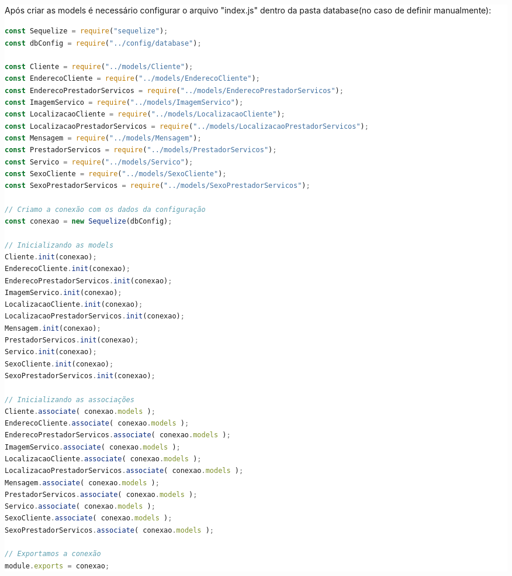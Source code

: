 Após criar as models é necessário configurar o arquivo "index.js" dentro da pasta database(no caso de definir manualmente):
>
```javascript
const Sequelize = require("sequelize");
const dbConfig = require("../config/database");

const Cliente = require("../models/Cliente");
const EnderecoCliente = require("../models/EnderecoCliente");
const EnderecoPrestadorServicos = require("../models/EnderecoPrestadorServicos");
const ImagemServico = require("../models/ImagemServico");
const LocalizacaoCliente = require("../models/LocalizacaoCliente");
const LocalizacaoPrestadorServicos = require("../models/LocalizacaoPrestadorServicos");
const Mensagem = require("../models/Mensagem");
const PrestadorServicos = require("../models/PrestadorServicos");
const Servico = require("../models/Servico");
const SexoCliente = require("../models/SexoCliente");
const SexoPrestadorServicos = require("../models/SexoPrestadorServicos");

// Criamo a conexão com os dados da configuração
const conexao = new Sequelize(dbConfig);

// Inicializando as models
Cliente.init(conexao);
EnderecoCliente.init(conexao);
EnderecoPrestadorServicos.init(conexao);
ImagemServico.init(conexao);
LocalizacaoCliente.init(conexao);
LocalizacaoPrestadorServicos.init(conexao);
Mensagem.init(conexao);
PrestadorServicos.init(conexao);
Servico.init(conexao);
SexoCliente.init(conexao);
SexoPrestadorServicos.init(conexao);

// Inicializando as associações
Cliente.associate( conexao.models );
EnderecoCliente.associate( conexao.models );
EnderecoPrestadorServicos.associate( conexao.models );
ImagemServico.associate( conexao.models );
LocalizacaoCliente.associate( conexao.models );
LocalizacaoPrestadorServicos.associate( conexao.models );
Mensagem.associate( conexao.models );
PrestadorServicos.associate( conexao.models );
Servico.associate( conexao.models );
SexoCliente.associate( conexao.models );
SexoPrestadorServicos.associate( conexao.models );

// Exportamos a conexão
module.exports = conexao;
```
